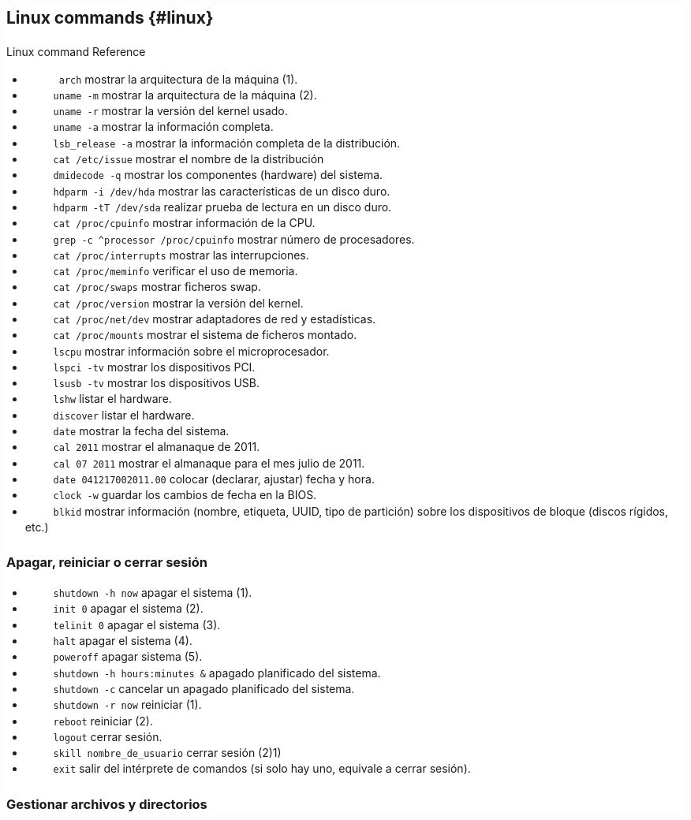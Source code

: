 ## Linux commands {#linux}
 Linux command Reference

* ```      arch``` mostrar la arquitectura de la máquina (1).
* ```     uname -m``` mostrar la arquitectura de la máquina (2).
* ```     uname -r``` mostrar la versión del kernel usado.
* ```     uname -a``` mostrar la información completa.
* ```     lsb_release -a``` mostrar la información completa de la distribución.
* ```     cat /etc/issue``` mostrar el nombre de la distribución
* ```     dmidecode -q``` mostrar los componentes (hardware) del sistema.
* ```     hdparm -i /dev/hda``` mostrar las características de un disco duro.
* ```     hdparm -tT /dev/sda``` realizar prueba de lectura en un disco duro.
* ```     cat /proc/cpuinfo``` mostrar información de la CPU.
* ```     grep -c ^processor /proc/cpuinfo``` mostrar número de procesadores.
* ```     cat /proc/interrupts``` mostrar las interrupciones.
* ```     cat /proc/meminfo``` verificar el uso de memoria.
* ```     cat /proc/swaps``` mostrar ficheros swap.
* ```     cat /proc/version``` mostrar la versión del kernel.
* ```     cat /proc/net/dev``` mostrar adaptadores de red y estadísticas.
* ```     cat /proc/mounts``` mostrar el sistema de ficheros montado.
* ```     lscpu``` mostrar información sobre el microprocesador.
* ```     lspci -tv``` mostrar los dispositivos PCI.
* ```     lsusb -tv``` mostrar los dispositivos USB.
* ```     lshw``` listar el hardware.
* ```     discover``` listar el hardware.
* ```     date``` mostrar la fecha del sistema.
* ```     cal 2011``` mostrar el almanaque de 2011.
* ```     cal 07 2011``` mostrar el almanaque para el mes julio de 2011.
* ```     date 041217002011.00``` colocar (declarar, ajustar) fecha y hora.
* ```     clock -w``` guardar los cambios de fecha en la BIOS.
* ```     blkid``` mostrar información (nombre, etiqueta, UUID, tipo de partición) sobre los dispositivos de bloque (discos rígidos, etc.)


###  Apagar, reiniciar o cerrar sesión

* ```     shutdown -h now``` apagar el sistema (1).
* ```     init 0``` apagar el sistema (2).
* ```     telinit 0``` apagar el sistema (3).
* ```     halt``` apagar el sistema (4).
* ```     poweroff``` apagar sistema (5).
* ```     shutdown -h hours:minutes &``` apagado planificado del sistema.
* ```     shutdown -c``` cancelar un apagado planificado del sistema.
* ```     shutdown -r now``` reiniciar (1).
* ```     reboot``` reiniciar (2).
* ```     logout``` cerrar sesión.
* ```     skill nombre_de_usuario``` cerrar sesión (2)1)
* ```     exit``` salir del intérprete de comandos (si solo hay uno, equivale a cerrar sesión).

### Gestionar archivos y directorios

